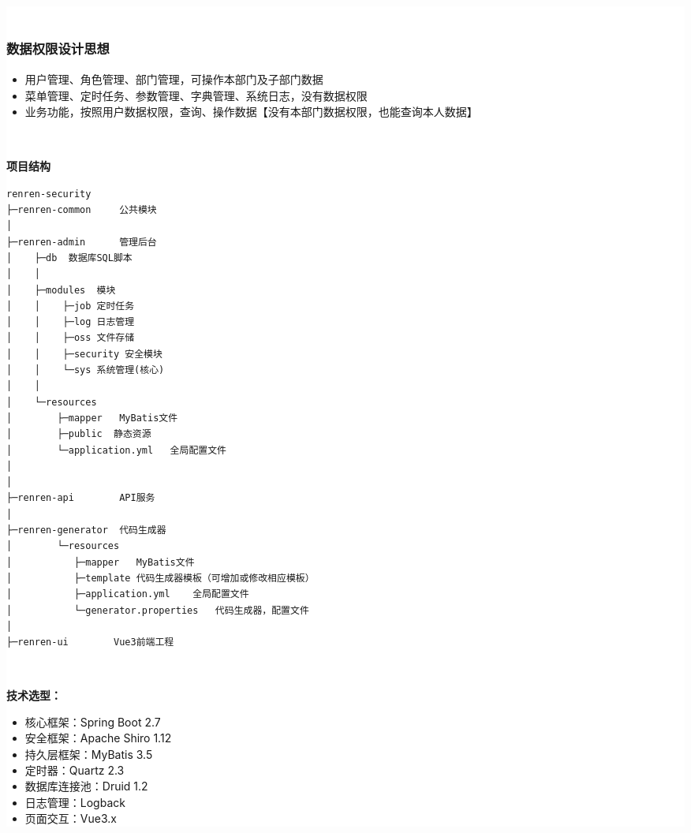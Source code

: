 <br>

### 数据权限设计思想
- 用户管理、角色管理、部门管理，可操作本部门及子部门数据
- 菜单管理、定时任务、参数管理、字典管理、系统日志，没有数据权限
- 业务功能，按照用户数据权限，查询、操作数据【没有本部门数据权限，也能查询本人数据】

<br> 


**项目结构**
```
renren-security
├─renren-common     公共模块
│ 
├─renren-admin      管理后台
│    ├─db  数据库SQL脚本
│    │ 
│    ├─modules  模块
│    │    ├─job 定时任务
│    │    ├─log 日志管理
│    │    ├─oss 文件存储
│    │    ├─security 安全模块
│    │    └─sys 系统管理(核心)
│    │ 
│    └─resources 
│        ├─mapper   MyBatis文件
│        ├─public  静态资源
│        └─application.yml   全局配置文件
│       
│ 
├─renren-api        API服务
│ 
├─renren-generator  代码生成器
│        └─resources 
│           ├─mapper   MyBatis文件
│           ├─template 代码生成器模板（可增加或修改相应模板）
│           ├─application.yml    全局配置文件
│           └─generator.properties   代码生成器，配置文件
│ 
├─renren-ui        Vue3前端工程
```

<br>

**技术选型：**
- 核心框架：Spring Boot 2.7
- 安全框架：Apache Shiro 1.12
- 持久层框架：MyBatis 3.5
- 定时器：Quartz 2.3
- 数据库连接池：Druid 1.2
- 日志管理：Logback
- 页面交互：Vue3.x
